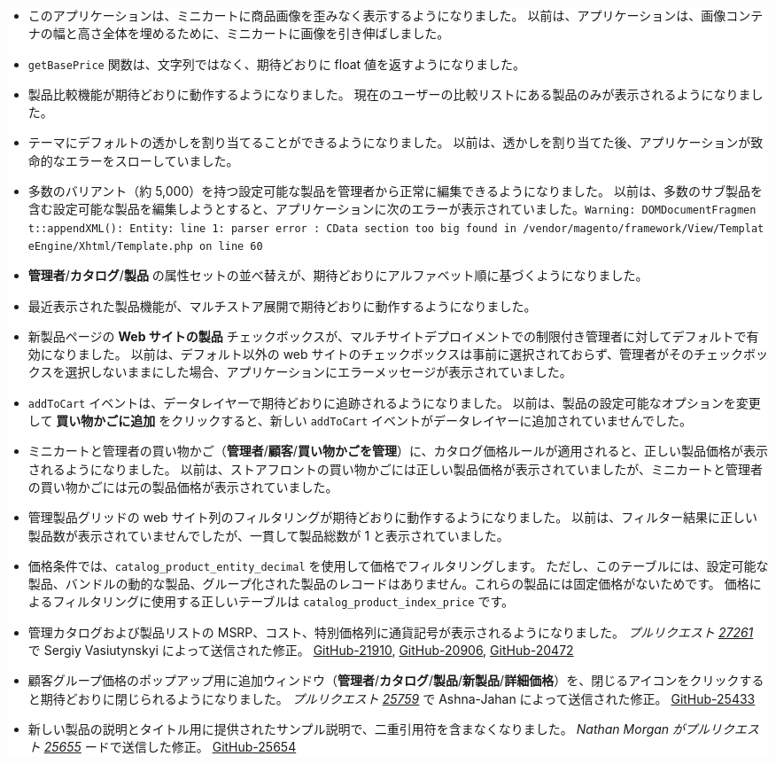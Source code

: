 * このアプリケーションは、ミニカートに商品画像を歪みなく表示するようになりました。 以前は、アプリケーションは、画像コンテナの幅と高さ全体を埋めるために、ミニカートに画像を引き伸ばしました。



* `getBasePrice` 関数は、文字列ではなく、期待どおりに float 値を返すようになりました。



* 製品比較機能が期待どおりに動作するようになりました。 現在のユーザーの比較リストにある製品のみが表示されるようになりました。



* テーマにデフォルトの透かしを割り当てることができるようになりました。 以前は、透かしを割り当てた後、アプリケーションが致命的なエラーをスローしていました。



* 多数のバリアント（約 5,000）を持つ設定可能な製品を管理者から正常に編集できるようになりました。 以前は、多数のサブ製品を含む設定可能な製品を編集しようとすると、アプリケーションに次のエラーが表示されていました。`Warning: DOMDocumentFragment::appendXML(): Entity: line 1: parser error : CData section too big found in /vendor/magento/framework/View/TemplateEngine/Xhtml/Template.php on line 60`



* **管理者**/**カタログ**/**製品** の属性セットの並べ替えが、期待どおりにアルファベット順に基づくようになりました。



* 最近表示された製品機能が、マルチストア展開で期待どおりに動作するようになりました。



* 新製品ページの **Web サイトの製品** チェックボックスが、マルチサイトデプロイメントでの制限付き管理者に対してデフォルトで有効になりました。 以前は、デフォルト以外の web サイトのチェックボックスは事前に選択されておらず、管理者がそのチェックボックスを選択しないままにした場合、アプリケーションにエラーメッセージが表示されていました。



* `addToCart` イベントは、データレイヤーで期待どおりに追跡されるようになりました。 以前は、製品の設定可能なオプションを変更して **買い物かごに追加** をクリックすると、新しい `addToCart` イベントがデータレイヤーに追加されていませんでした。



* ミニカートと管理者の買い物かご（**管理者**/**顧客**/**買い物かごを管理**）に、カタログ価格ルールが適用されると、正しい製品価格が表示されるようになりました。 以前は、ストアフロントの買い物かごには正しい製品価格が表示されていましたが、ミニカートと管理者の買い物かごには元の製品価格が表示されていました。



* 管理製品グリッドの web サイト列のフィルタリングが期待どおりに動作するようになりました。 以前は、フィルター結果に正しい製品数が表示されていませんでしたが、一貫して製品総数が 1 と表示されていました。



* 価格条件では、`catalog_product_entity_decimal` を使用して価格でフィルタリングします。 ただし、このテーブルには、設定可能な製品、バンドルの動的な製品、グループ化された製品のレコードはありません。これらの製品には固定価格がないためです。 価格によるフィルタリングに使用する正しいテーブルは `catalog_product_index_price` です。



* 管理カタログおよび製品リストの MSRP、コスト、特別価格列に通貨記号が表示されるようになりました。 _プルリクエスト [27261](https://github.com/magento/magento2/pull/27261)_ で Sergiy Vasiutynskyi によって送信された修正。 [GitHub-21910](https://github.com/magento/magento2/issues/21910), [GitHub-20906](https://github.com/magento/magento2/issues/20906), [GitHub-20472](https://github.com/magento/magento2/issues/20472)



* 顧客グループ価格のポップアップ用に追加ウィンドウ（**管理者**/**カタログ**/**製品**/**新製品**/**詳細価格**）を、閉じるアイコンをクリックすると期待どおりに閉じられるようになりました。 _プルリクエスト [25759](https://github.com/magento/magento2/pull/25759)_ で Ashna-Jahan によって送信された修正。 [GitHub-25433](https://github.com/magento/magento2/issues/25433)



* 新しい製品の説明とタイトル用に提供されたサンプル説明で、二重引用符を含まなくなりました。  _Nathan Morgan がプルリクエスト [25655](https://github.com/magento/magento2/pull/25655)_ ードで送信した修正。 [GitHub-25654](https://github.com/magento/magento2/issues/25654)
